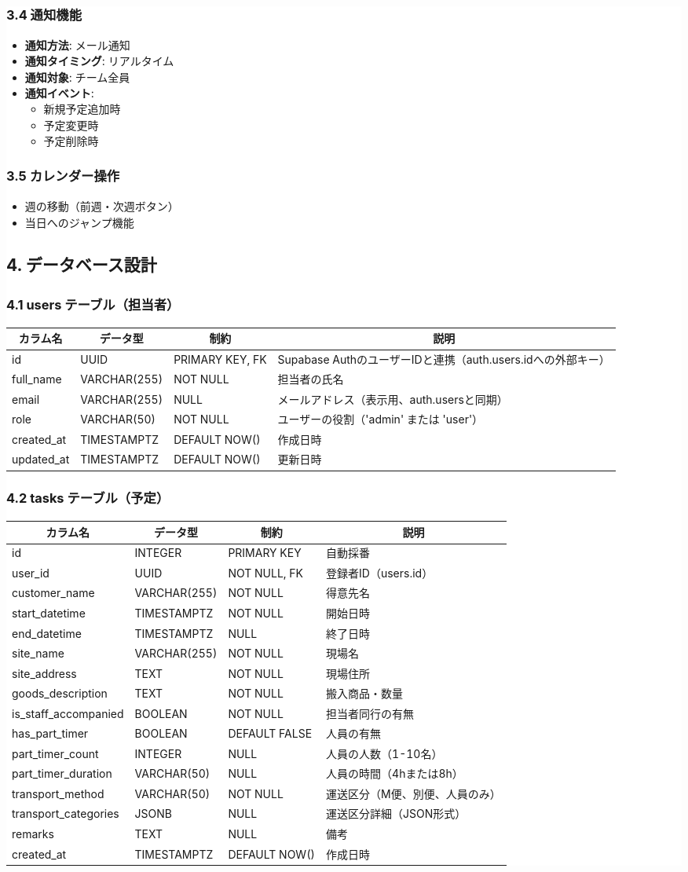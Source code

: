 ### 3.4 通知機能
- **通知方法**: メール通知
- **通知タイミング**: リアルタイム
- **通知対象**: チーム全員
- **通知イベント**:
  - 新規予定追加時
  - 予定変更時
  - 予定削除時

### 3.5 カレンダー操作
- 週の移動（前週・次週ボタン）
- 当日へのジャンプ機能

## 4. データベース設計

### 4.1 users テーブル（担当者）
| カラム名 | データ型 | 制約 | 説明 |
|---------|----------|------|------|
| id | UUID | PRIMARY KEY, FK | Supabase AuthのユーザーIDと連携（auth.users.idへの外部キー） |
| full_name | VARCHAR(255) | NOT NULL | 担当者の氏名 |
| email | VARCHAR(255) | NULL | メールアドレス（表示用、auth.usersと同期） |
| role | VARCHAR(50) | NOT NULL | ユーザーの役割（'admin' または 'user'） |
| created_at | TIMESTAMPTZ | DEFAULT NOW() | 作成日時 |
| updated_at | TIMESTAMPTZ | DEFAULT NOW() | 更新日時 |

### 4.2 tasks テーブル（予定）
| カラム名 | データ型 | 制約 | 説明 |
|---------|----------|------|------|
| id | INTEGER | PRIMARY KEY | 自動採番 |
| user_id | UUID | NOT NULL, FK | 登録者ID（users.id） |
| customer_name | VARCHAR(255) | NOT NULL | 得意先名 |
| start_datetime | TIMESTAMPTZ | NOT NULL | 開始日時 |
| end_datetime | TIMESTAMPTZ | NULL | 終了日時 |
| site_name | VARCHAR(255) | NOT NULL | 現場名 |
| site_address | TEXT | NOT NULL | 現場住所 |
| goods_description | TEXT | NOT NULL | 搬入商品・数量 |
| is_staff_accompanied | BOOLEAN | NOT NULL | 担当者同行の有無 |
| has_part_timer | BOOLEAN | DEFAULT FALSE | 人員の有無 |
| part_timer_count | INTEGER | NULL | 人員の人数（1-10名） |
| part_timer_duration | VARCHAR(50) | NULL | 人員の時間（4hまたは8h） |
| transport_method | VARCHAR(50) | NOT NULL | 運送区分（M便、別便、人員のみ） |
| transport_categories | JSONB | NULL | 運送区分詳細（JSON形式） |
| remarks | TEXT | NULL | 備考 |
| created_at | TIMESTAMPTZ | DEFAULT NOW() | 作成日時 |
